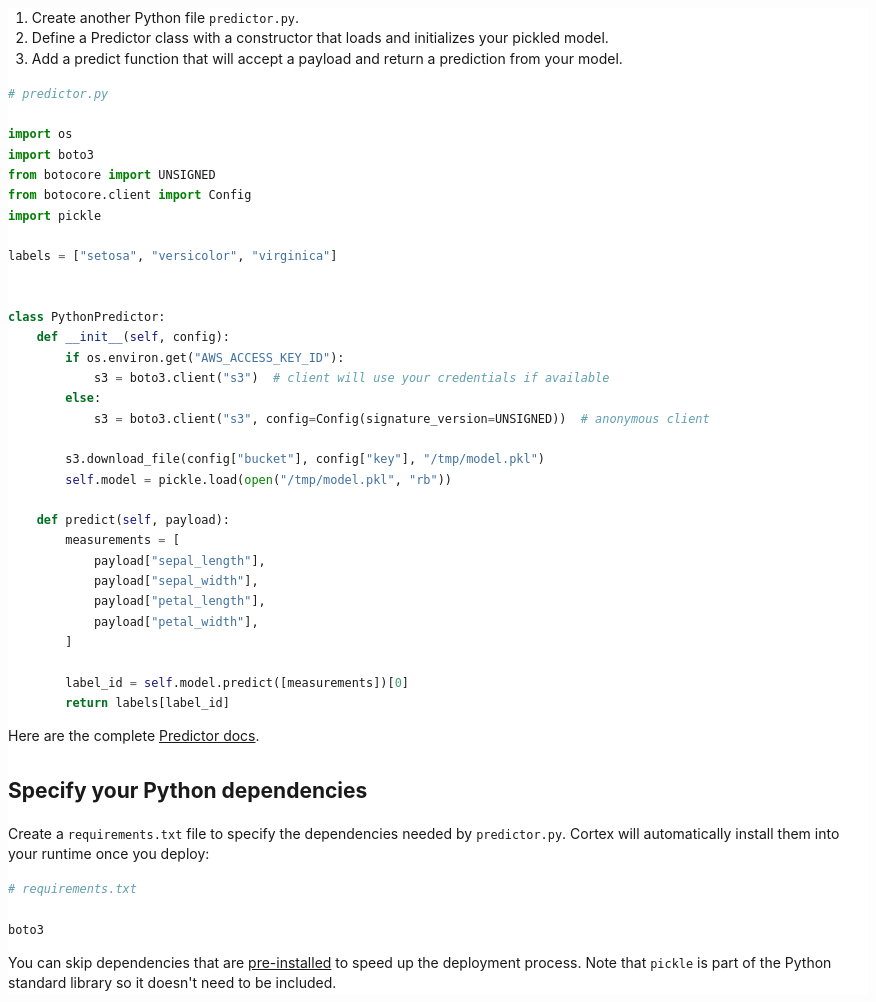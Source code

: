 1. Create another Python file `predictor.py`.
2. Define a Predictor class with a constructor that loads and initializes your pickled model.
3. Add a predict function that will accept a payload and return a prediction from your model.

```python
# predictor.py

import os
import boto3
from botocore import UNSIGNED
from botocore.client import Config
import pickle

labels = ["setosa", "versicolor", "virginica"]


class PythonPredictor:
    def __init__(self, config):
        if os.environ.get("AWS_ACCESS_KEY_ID"):
            s3 = boto3.client("s3")  # client will use your credentials if available
        else:
            s3 = boto3.client("s3", config=Config(signature_version=UNSIGNED))  # anonymous client

        s3.download_file(config["bucket"], config["key"], "/tmp/model.pkl")
        self.model = pickle.load(open("/tmp/model.pkl", "rb"))

    def predict(self, payload):
        measurements = [
            payload["sepal_length"],
            payload["sepal_width"],
            payload["petal_length"],
            payload["petal_width"],
        ]

        label_id = self.model.predict([measurements])[0]
        return labels[label_id]
```

Here are the complete [Predictor docs](predictors.md).

## Specify your Python dependencies

Create a `requirements.txt` file to specify the dependencies needed by `predictor.py`. Cortex will automatically install them into your runtime once you deploy:

```python
# requirements.txt

boto3
```

You can skip dependencies that are [pre-installed](predictors.md) to speed up the deployment process. Note that `pickle` is part of the Python standard library so it doesn't need to be included.
